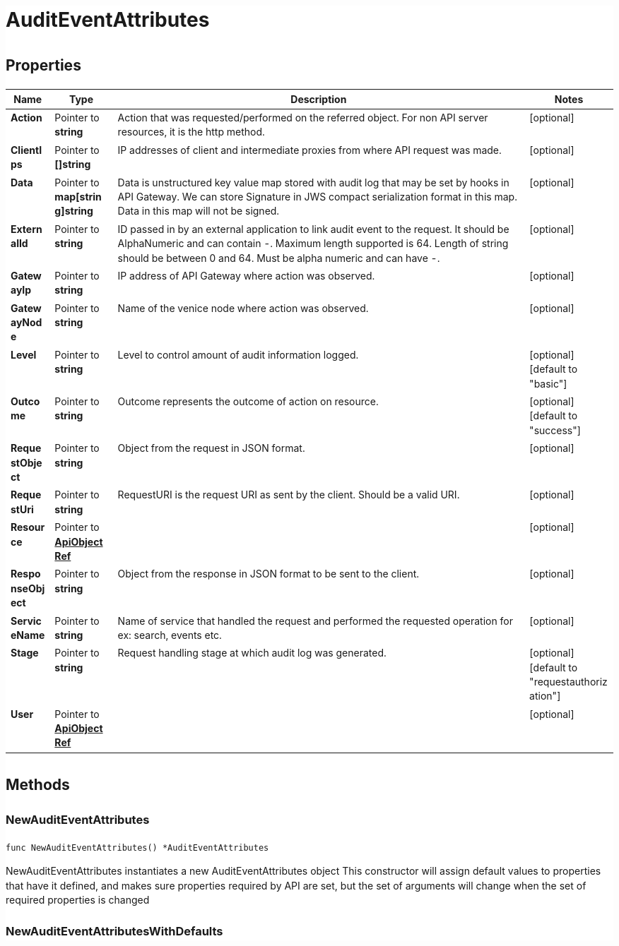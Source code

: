 # AuditEventAttributes

## Properties

Name | Type | Description | Notes
------------ | ------------- | ------------- | -------------
**Action** | Pointer to **string** | Action that was requested/performed on the referred object. For non API server resources, it is the http method. | [optional] 
**ClientIps** | Pointer to **[]string** | IP addresses of client and intermediate proxies from where API request was made. | [optional] 
**Data** | Pointer to **map[string]string** | Data is unstructured key value map stored with audit log that may be set by hooks in API Gateway. We can store Signature in JWS compact serialization format in this map. Data in this map will not be signed. | [optional] 
**ExternalId** | Pointer to **string** | ID passed in by an external application to link audit event to the request. It should be AlphaNumeric and can contain -. Maximum length supported is 64. Length of string should be between 0 and 64. Must be alpha numeric and can have -. | [optional] 
**GatewayIp** | Pointer to **string** | IP address of API Gateway where action was observed. | [optional] 
**GatewayNode** | Pointer to **string** | Name of the venice node where action was observed. | [optional] 
**Level** | Pointer to **string** | Level to control amount of audit information logged. | [optional] [default to "basic"]
**Outcome** | Pointer to **string** | Outcome represents the outcome of action on resource. | [optional] [default to "success"]
**RequestObject** | Pointer to **string** | Object from the request in JSON format. | [optional] 
**RequestUri** | Pointer to **string** | RequestURI is the request URI as sent by the client. Should be a valid URI. | [optional] 
**Resource** | Pointer to [**ApiObjectRef**](apiObjectRef.md) |  | [optional] 
**ResponseObject** | Pointer to **string** | Object from the response in JSON format to be sent to the client. | [optional] 
**ServiceName** | Pointer to **string** | Name of service that handled the request and performed the requested operation for ex: search, events etc. | [optional] 
**Stage** | Pointer to **string** | Request handling stage at which audit log was generated. | [optional] [default to "requestauthorization"]
**User** | Pointer to [**ApiObjectRef**](apiObjectRef.md) |  | [optional] 

## Methods

### NewAuditEventAttributes

`func NewAuditEventAttributes() *AuditEventAttributes`

NewAuditEventAttributes instantiates a new AuditEventAttributes object
This constructor will assign default values to properties that have it defined,
and makes sure properties required by API are set, but the set of arguments
will change when the set of required properties is changed

### NewAuditEventAttributesWithDefaults
